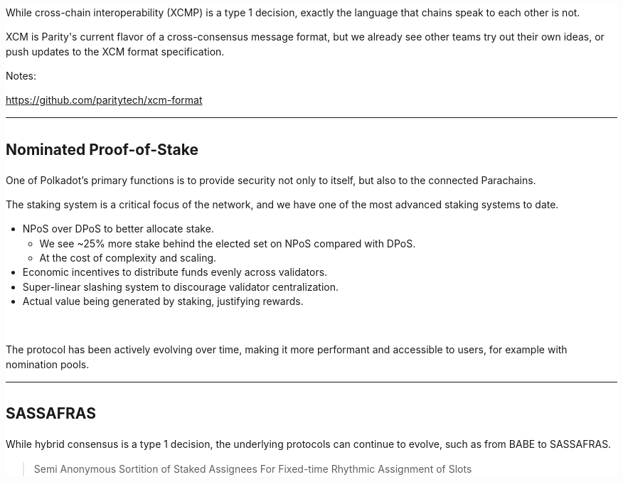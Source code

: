 </div>

<div>

While cross-chain interoperability (XCMP) is a type 1 decision, exactly the language that chains speak to each other is not.

XCM is Parity's current flavor of a cross-consensus message format, but we already see other teams try out their own ideas, or push updates to the XCM format specification.

</div>

</div>

Notes:

<https://github.com/paritytech/xcm-format>

---

## Nominated Proof-of-Stake

<div class="grid grid-cols-3 text-small">
<div>

One of Polkadot’s primary functions is to provide security not only to itself, but also to the connected Parachains.

The staking system is a critical focus of the network, and we have one of the most advanced staking systems to date.

</div>

<div class="col-span-2">

- NPoS over DPoS to better allocate stake.
  - We see ~25% more stake behind the elected set on NPoS compared with DPoS.
  - At the cost of complexity and scaling.
- Economic incentives to distribute funds evenly across validators.
- Super-linear slashing system to discourage validator centralization.
- Actual value being generated by staking, justifying rewards.

</div>

</div>

<br />

The protocol has been actively evolving over time, making it more performant and accessible to users, for example with nomination pools.

---

## SASSAFRAS

While hybrid consensus is a type 1 decision, the underlying protocols can continue to evolve, such as from BABE to SASSAFRAS.

> Semi Anonymous Sortition of Staked Assignees For Fixed-time Rhythmic Assignment of Slots
